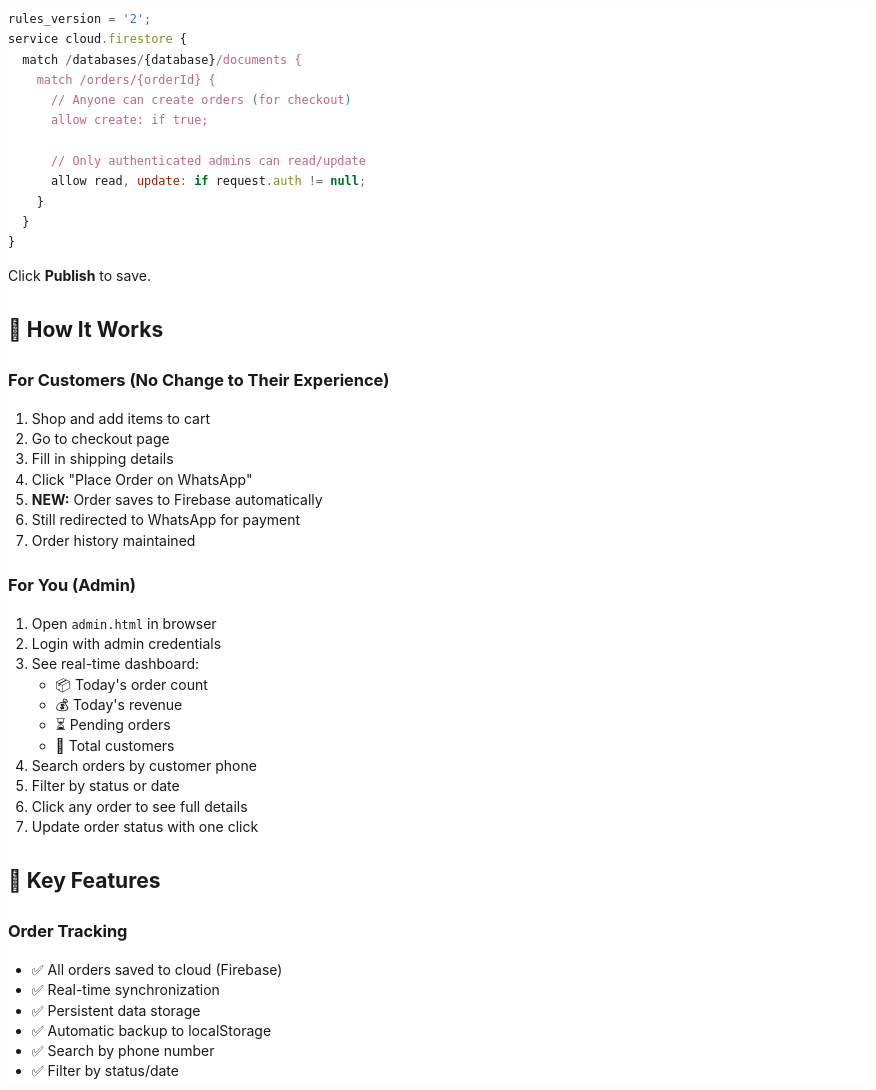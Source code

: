 ```javascript
rules_version = '2';
service cloud.firestore {
  match /databases/{database}/documents {
    match /orders/{orderId} {
      // Anyone can create orders (for checkout)
      allow create: if true;
      
      // Only authenticated admins can read/update
      allow read, update: if request.auth != null;
    }
  }
}
```

Click **Publish** to save.

## 🚀 How It Works

### For Customers (No Change to Their Experience)
1. Shop and add items to cart
2. Go to checkout page
3. Fill in shipping details
4. Click "Place Order on WhatsApp"
5. **NEW:** Order saves to Firebase automatically
6. Still redirected to WhatsApp for payment
7. Order history maintained

### For You (Admin)
1. Open `admin.html` in browser
2. Login with admin credentials
3. See real-time dashboard:
   - 📦 Today's order count
   - 💰 Today's revenue
   - ⏳ Pending orders
   - 👥 Total customers
4. Search orders by customer phone
5. Filter by status or date
6. Click any order to see full details
7. Update order status with one click

## 🎯 Key Features

### Order Tracking
- ✅ All orders saved to cloud (Firebase)
- ✅ Real-time synchronization
- ✅ Persistent data storage
- ✅ Automatic backup to localStorage
- ✅ Search by phone number
- ✅ Filter by status/date
